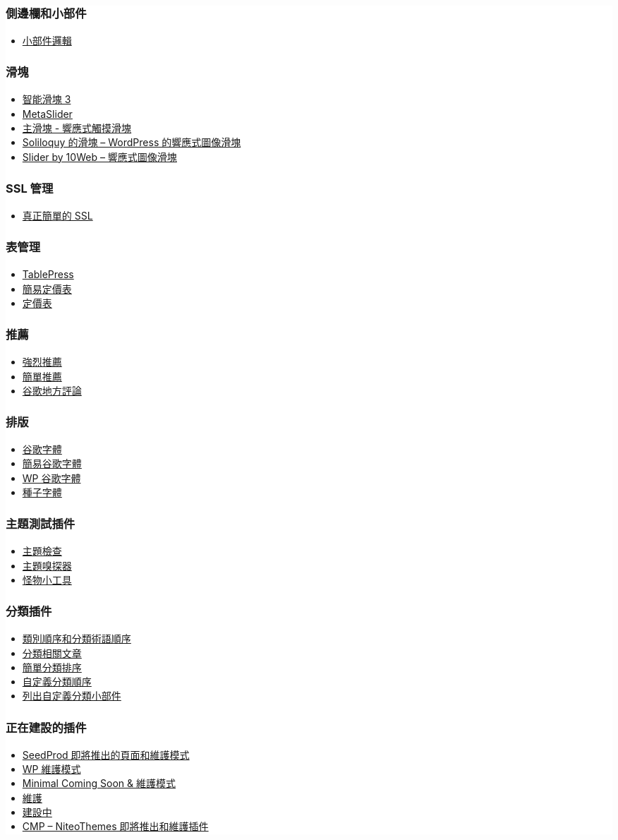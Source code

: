 ### 側邊欄和小部件
- [小部件邏輯](https://wordpress.org/plugins/widget-logic/)

### 滑塊
- [智能滑塊 3](https://wordpress.org/plugins/smart-slider-3/)
- [MetaSlider](https://wordpress.org/plugins/ml-slider/)
- [主滑塊 - 響應式觸摸滑塊](https://wordpress.org/plugins/master-slider/)
- [Soliloquy 的滑塊 – WordPress 的響應式圖像滑塊](https://wordpress.org/plugins/soliloquy-lite/)
- [Slider by 10Web – 響應式圖像滑塊](https://wordpress.org/plugins/slider-wd/)

### SSL 管理
- [真正簡單的 SSL](https://wordpress.org/plugins/really-simple-ssl/)

### 表管理
- [TablePress](https://wordpress.org/plugins/tablepress/)
- [簡易定價表](https://wordpress.org/plugins/easy-pricing-tables/)
- [定價表](https://wordpress.org/plugins/tc-pricing-table/)

### 推薦
- [強烈推薦](https://wordpress.org/plugins/strong-testimonials/)
- [簡單推薦](https://wordpress.org/plugins/easy-testimonials/)
- [谷歌地方評論](https://wordpress.org/plugins/google-places-reviews/)


### 排版  
- [谷歌字體](https://wordpress.org/plugins/google-typography/)
- [簡易谷歌字體](https://wordpress.org/plugins/easy-google-fonts/)
- [WP 谷歌字體](https://wordpress.org/plugins/wp-google-fonts/)
- [種子字體](https://wordpress.org/plugins/seed-fonts/)

### 主題測試插件
- [主題檢查](https://wordpress.org/plugins/theme-check/)
- [主題嗅探器](https://wordpress.org/plugins/theme-sniffer/)
- [怪物小工具](https://wordpress.org/plugins/monster-widget/)

### 分類插件
- [類別順序和分類術語順序](https://wordpress.org/plugins/taxonomy-terms-order/)
- [分類相關文章](https://wordpress.org/plugins/related-posts-by-taxonomy/)
- [簡單分類排序](https://wordpress.org/plugins/simple-taxonomy-ordering/)
- [自定義分類順序](https://wordpress.org/plugins/custom-taxonomy-order-ne/)
- [列出自定義分類小部件](https://wordpress.org/plugins/list-custom-taxonomy-widget/)

### 正在建設的插件
- [SeedProd 即將推出的頁面和維護模式](https://wordpress.org/plugins/coming-soon/)
- [WP 維護模式](https://wordpress.org/plugins/wp-maintenance-mode/)
- [Minimal Coming Soon & 維護模式](https://wordpress.org/plugins/minimal-coming-soon-maintenance-mode/)
- [維護](https://wordpress.org/plugins/maintenance/)
- [建設中](https://wordpress.org/plugins/under-construction-page/)
- [CMP – NiteoThemes 即將推出和維護插件](https://wordpress.org/plugins/cmp-coming-soon-maintenance/)
